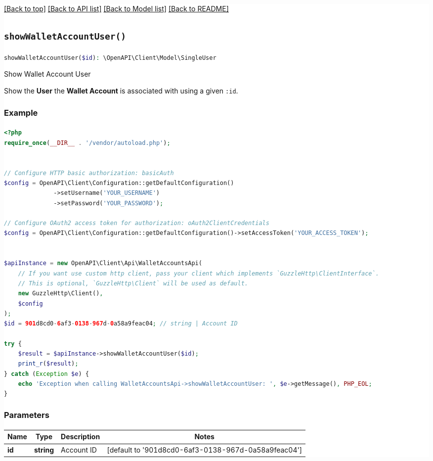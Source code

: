[[Back to top]](#) [[Back to API list]](../../README.md#endpoints)
[[Back to Model list]](../../README.md#models)
[[Back to README]](../../README.md)

## `showWalletAccountUser()`

```php
showWalletAccountUser($id): \OpenAPI\Client\Model\SingleUser
```

Show Wallet Account User

Show the **User** the **Wallet Account** is associated with using a given `:id`.

### Example

```php
<?php
require_once(__DIR__ . '/vendor/autoload.php');


// Configure HTTP basic authorization: basicAuth
$config = OpenAPI\Client\Configuration::getDefaultConfiguration()
              ->setUsername('YOUR_USERNAME')
              ->setPassword('YOUR_PASSWORD');

// Configure OAuth2 access token for authorization: oAuth2ClientCredentials
$config = OpenAPI\Client\Configuration::getDefaultConfiguration()->setAccessToken('YOUR_ACCESS_TOKEN');


$apiInstance = new OpenAPI\Client\Api\WalletAccountsApi(
    // If you want use custom http client, pass your client which implements `GuzzleHttp\ClientInterface`.
    // This is optional, `GuzzleHttp\Client` will be used as default.
    new GuzzleHttp\Client(),
    $config
);
$id = 901d8cd0-6af3-0138-967d-0a58a9feac04; // string | Account ID

try {
    $result = $apiInstance->showWalletAccountUser($id);
    print_r($result);
} catch (Exception $e) {
    echo 'Exception when calling WalletAccountsApi->showWalletAccountUser: ', $e->getMessage(), PHP_EOL;
}
```

### Parameters

Name | Type | Description  | Notes
------------- | ------------- | ------------- | -------------
 **id** | **string**| Account ID | [default to &#39;901d8cd0-6af3-0138-967d-0a58a9feac04&#39;]
